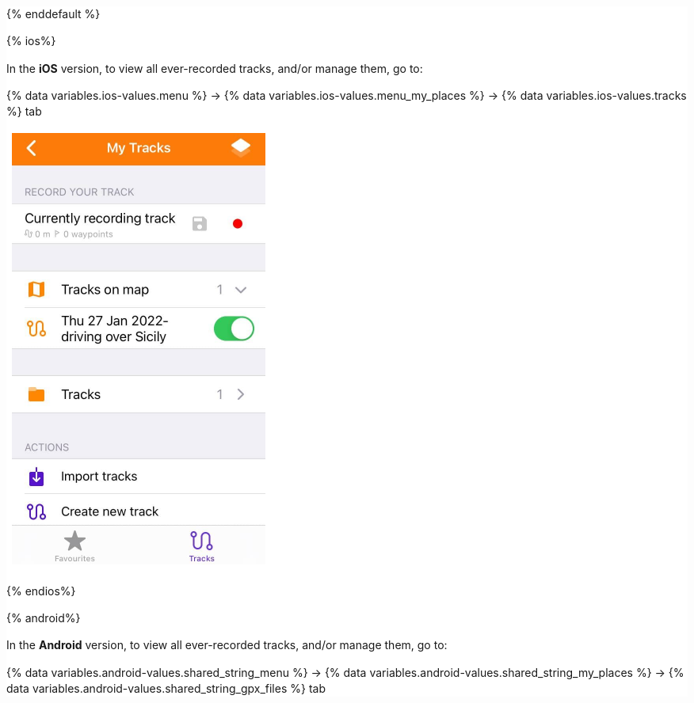 

{% enddefault %}

{% ios%}

In the **iOS** version, to view all ever-recorded tracks, and/or manage them, go to:

{% data variables.ios-values.menu %} → {% data variables.ios-values.menu_my_places %} → {% data variables.ios-values.tracks %} tab

![My Places with tracks in iOS](/assets/images/plugins/trip-recording/ios_my_places1.png)

{% endios%}

{% android%}

In the **Android** version, to view all ever-recorded tracks, and/or manage them, go to: 

{% data variables.android-values.shared_string_menu %} → {% data variables.android-values.shared_string_my_places   %} → {% data variables.android-values.shared_string_gpx_files %} tab
